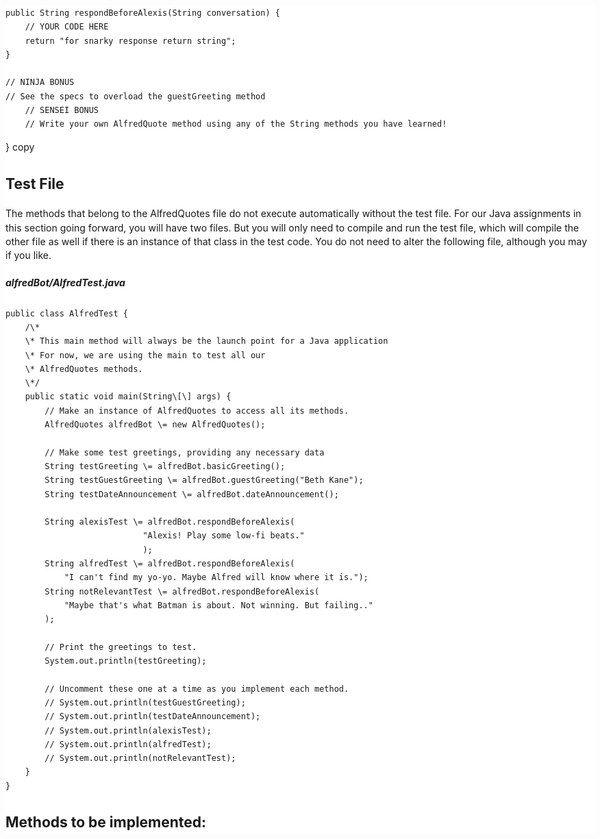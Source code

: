     public String respondBeforeAlexis(String conversation) {
        // YOUR CODE HERE
        return "for snarky response return string";
    }

	// NINJA BONUS
	// See the specs to overload the guestGreeting method
        // SENSEI BONUS
        // Write your own AlfredQuote method using any of the String methods you have learned!
}
copy

Test File
---------

The methods that belong to the AlfredQuotes file do not execute automatically without the test file. For our Java assignments in this section going forward, you will have two files. But you will only need to compile and run the test file, which will compile the other file as well if there is an instance of that class in the test code. You do not need to alter the following file, although you may if you like.

##### alfredBot/AlfredTest.java

```
public class AlfredTest {
    /\*
    \* This main method will always be the launch point for a Java application
    \* For now, we are using the main to test all our
    \* AlfredQuotes methods.
    \*/
    public static void main(String\[\] args) {
        // Make an instance of AlfredQuotes to access all its methods.
        AlfredQuotes alfredBot \= new AlfredQuotes();

        // Make some test greetings, providing any necessary data
        String testGreeting \= alfredBot.basicGreeting();
        String testGuestGreeting \= alfredBot.guestGreeting("Beth Kane");
        String testDateAnnouncement \= alfredBot.dateAnnouncement();

        String alexisTest \= alfredBot.respondBeforeAlexis(
                            "Alexis! Play some low-fi beats."
                            );
        String alfredTest \= alfredBot.respondBeforeAlexis(
            "I can't find my yo-yo. Maybe Alfred will know where it is.");
        String notRelevantTest \= alfredBot.respondBeforeAlexis(
            "Maybe that's what Batman is about. Not winning. But failing.."
        );

        // Print the greetings to test.
        System.out.println(testGreeting);

        // Uncomment these one at a time as you implement each method.
        // System.out.println(testGuestGreeting);
        // System.out.println(testDateAnnouncement);
        // System.out.println(alexisTest);
        // System.out.println(alfredTest);
        // System.out.println(notRelevantTest);
    }
}
```
Methods to be implemented:
--------------------------
